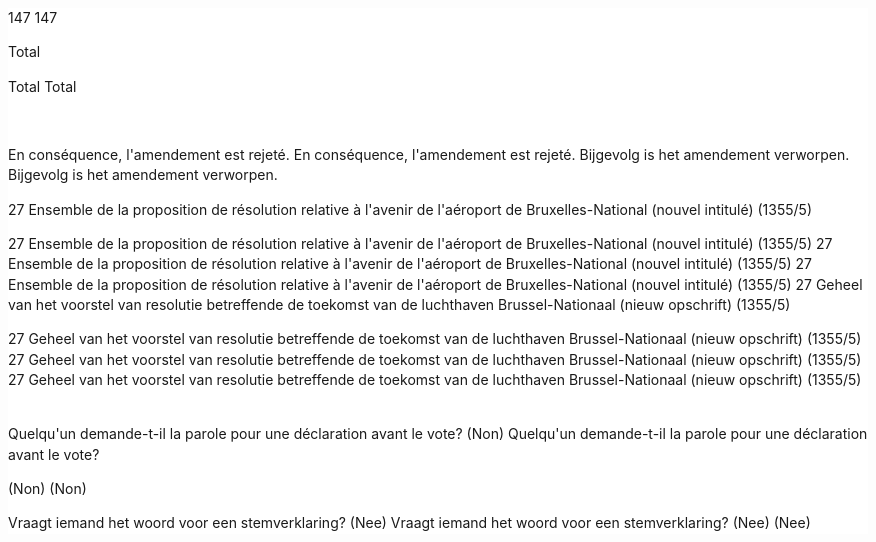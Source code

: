 147
147


Total

Total
Total

 
 

En conséquence, l'amendement est rejeté.
En conséquence, l'amendement est rejeté.
Bijgevolg is het amendement verworpen.
Bijgevolg is het amendement verworpen.
 
 

27 Ensemble de la proposition
de résolution relative à l'avenir de l'aéroport de Bruxelles-National (nouvel
intitulé) (1355/5)

27 Ensemble de la proposition
de résolution relative à l'avenir de l'aéroport de Bruxelles-National (nouvel
intitulé) (1355/5)
27 Ensemble de la proposition
de résolution relative à l'avenir de l'aéroport de Bruxelles-National (nouvel
intitulé) (1355/5)
27 Ensemble de la proposition
de résolution relative à l'avenir de l'aéroport de Bruxelles-National (nouvel
intitulé) (1355/5)
27 Geheel van het voorstel van
resolutie betreffende de toekomst van de luchthaven Brussel-Nationaal (nieuw
opschrift) (1355/5)

27 Geheel van het voorstel van
resolutie betreffende de toekomst van de luchthaven Brussel-Nationaal (nieuw
opschrift) (1355/5)
27 Geheel van het voorstel van
resolutie betreffende de toekomst van de luchthaven Brussel-Nationaal (nieuw
opschrift) (1355/5)
27 Geheel van het voorstel van
resolutie betreffende de toekomst van de luchthaven Brussel-Nationaal (nieuw
opschrift) (1355/5)
 
 

Quelqu'un demande-t-il la parole pour une
déclaration avant le vote? (Non)
Quelqu'un demande-t-il la parole pour une
déclaration avant le vote? 
 
(Non)
(Non)


Vraagt iemand het woord voor een
stemverklaring? (Nee)
Vraagt iemand het woord voor een
stemverklaring? (Nee)
 (Nee)
 
